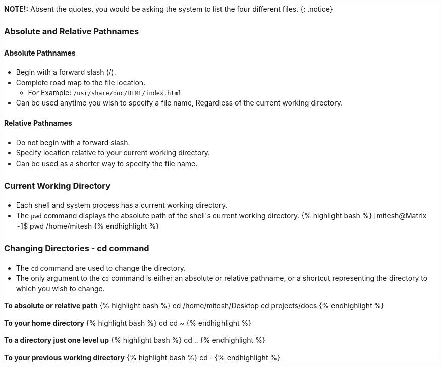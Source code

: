 **NOTE!:** Absent the quotes, you would be asking the system to list the four different files.
{: .notice}

### Absolute and Relative Pathnames

#### Absolute Pathnames
* Begin with a forward slash (/).
* Complete road map to the file location.
  * For Example: `/usr/share/doc/HTML/index.html`
* Can be used anytime you wish to specify a file name, Regardless of the current working directory.

#### Relative Pathnames
* Do not begin with a forward slash.
* Specify location relative to your current working directory.
* Can be used as a shorter way to specify the file name.


### Current Working Directory

* Each shell and system process has a current working directory.
* The `pwd` command displays the absolute path of the shell's current working directory.
{% highlight bash %}
[mitesh@Matrix ~]$ pwd
/home/mitesh
{% endhighlight %}

### Changing Directories - cd command

* The `cd` command are used to change the directory.
* The only argument to the `cd` command is either an absolute or relative pathname, or a shortcut representing the directory to which you wish to change.

**To absolute or relative path**
{% highlight bash %}
cd /home/mitesh/Desktop
cd projects/docs
{% endhighlight %}

**To your home directory**
{% highlight bash %}
cd
cd ~
{% endhighlight %}

**To a directory just one level up**
{% highlight bash %}
cd ..
{% endhighlight %}

**To your previous working directory**
{% highlight bash %}
cd -
{% endhighlight %}
